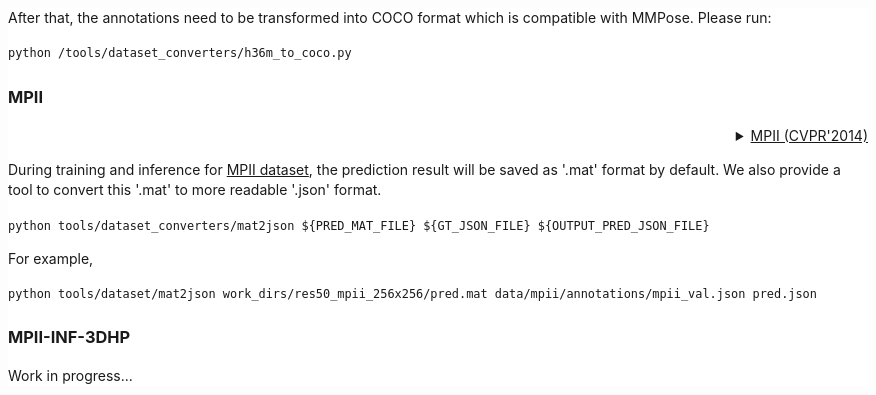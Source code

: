 After that, the annotations need to be transformed into COCO format which is compatible with MMPose. Please run:

```bash
python /tools/dataset_converters/h36m_to_coco.py
```

### MPII

<details><summary align="right"><a href="http://openaccess.thecvf.com/content_cvpr_2014/html/Andriluka_2D_Human_Pose_2014_CVPR_paper.html">MPII (CVPR'2014)</a></summary></details>

During training and inference for [MPII dataset](<[MPII](http://human-pose.mpi-inf.mpg.de/)>), the prediction result will be saved as '.mat' format by default. We also provide a tool to convert this '.mat' to more readable '.json' format.

```shell
python tools/dataset_converters/mat2json ${PRED_MAT_FILE} ${GT_JSON_FILE} ${OUTPUT_PRED_JSON_FILE}
```

For example,

```shell
python tools/dataset/mat2json work_dirs/res50_mpii_256x256/pred.mat data/mpii/annotations/mpii_val.json pred.json
```

### MPII-INF-3DHP

Work in progress...
